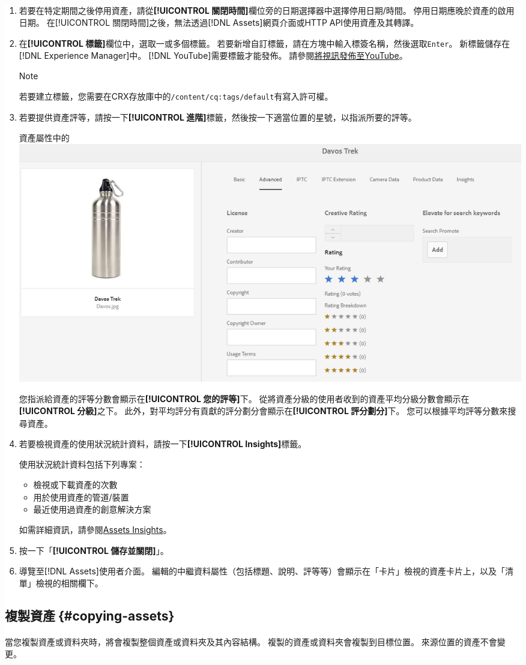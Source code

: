 1. 若要在特定期間之後停用資產，請從&#x200B;**[!UICONTROL 關閉時間]**&#x200B;欄位旁的日期選擇器中選擇停用日期/時間。 停用日期應晚於資產的啟用日期。 在[!UICONTROL 關閉時間]之後，無法透過[!DNL Assets]網頁介面或HTTP API使用資產及其轉譯。

1. 在&#x200B;**[!UICONTROL 標籤]**&#x200B;欄位中，選取一或多個標籤。 若要新增自訂標籤，請在方塊中輸入標簽名稱，然後選取`Enter`。 新標籤儲存在[!DNL Experience Manager]中。 [!DNL YouTube]需要標籤才能發佈。 請參閱[將視訊發佈至YouTube](video.md#publishing-videos-to-youtube)。

   >[!NOTE]
   >
   >若要建立標籤，您需要在CRX存放庫中的`/content/cq:tags/default`有寫入許可權。

1. 若要提供資產評等，請按一下&#x200B;**[!UICONTROL 進階]**&#x200B;標籤，然後按一下適當位置的星號，以指派所要的評等。

   資產屬性中的![進階索引標籤以指派評等](assets/ratings.png)

   您指派給資產的評等分數會顯示在&#x200B;**[!UICONTROL 您的評等]**&#x200B;下。 從將資產分級的使用者收到的資產平均分級分數會顯示在&#x200B;**[!UICONTROL 分級]**&#x200B;之下。 此外，對平均評分有貢獻的評分劃分會顯示在&#x200B;**[!UICONTROL 評分劃分]**&#x200B;下。 您可以根據平均評等分數來搜尋資產。

1. 若要檢視資產的使用狀況統計資料，請按一下&#x200B;**[!UICONTROL Insights]**&#x200B;標籤。

   使用狀況統計資料包括下列專案：

   * 檢視或下載資產的次數
   * 用於使用資產的管道/裝置
   * 最近使用過資產的創意解決方案

   如需詳細資訊，請參閱[Assets Insights](/help/assets/asset-insights.md)。

1. 按一下「**[!UICONTROL 儲存並關閉]**」。
1. 導覽至[!DNL Assets]使用者介面。 編輯的中繼資料屬性（包括標題、說明、評等等）會顯示在「卡片」檢視的資產卡片上，以及「清單」檢視的相關欄下。

## 複製資產 {#copying-assets}

當您複製資產或資料夾時，將會複製整個資產或資料夾及其內容結構。 複製的資產或資料夾會複製到目標位置。 來源位置的資產不會變更。
